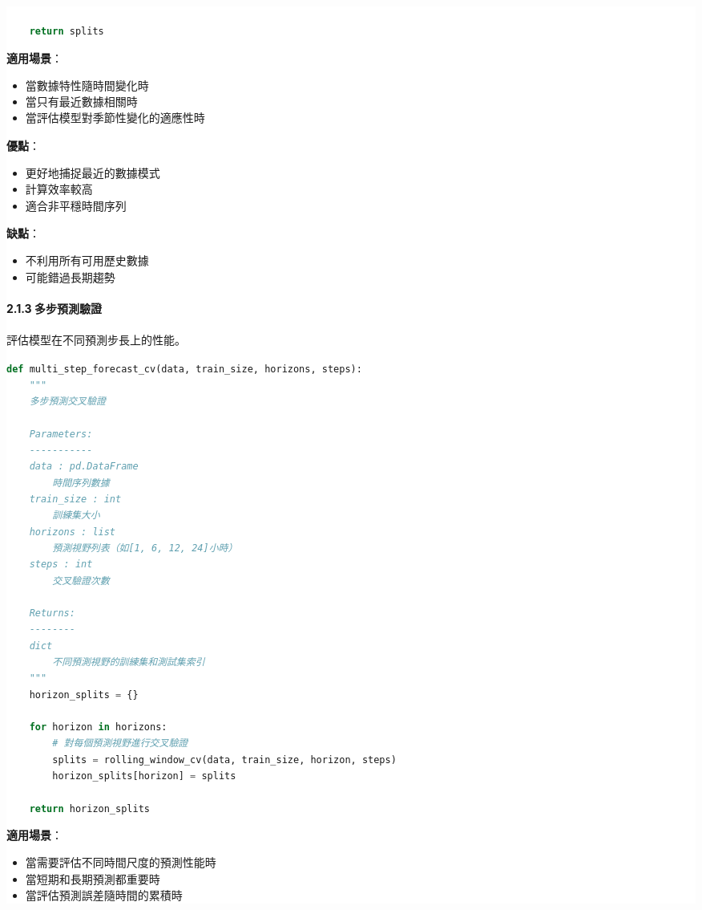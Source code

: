 ```python
    
    return splits
```

**適用場景**：
- 當數據特性隨時間變化時
- 當只有最近數據相關時
- 當評估模型對季節性變化的適應性時

**優點**：
- 更好地捕捉最近的數據模式
- 計算效率較高
- 適合非平穩時間序列

**缺點**：
- 不利用所有可用歷史數據
- 可能錯過長期趨勢

#### 2.1.3 多步預測驗證

評估模型在不同預測步長上的性能。

```python
def multi_step_forecast_cv(data, train_size, horizons, steps):
    """
    多步預測交叉驗證
    
    Parameters:
    -----------
    data : pd.DataFrame
        時間序列數據
    train_size : int
        訓練集大小
    horizons : list
        預測視野列表（如[1, 6, 12, 24]小時）
    steps : int
        交叉驗證次數
    
    Returns:
    --------
    dict
        不同預測視野的訓練集和測試集索引
    """
    horizon_splits = {}
    
    for horizon in horizons:
        # 對每個預測視野進行交叉驗證
        splits = rolling_window_cv(data, train_size, horizon, steps)
        horizon_splits[horizon] = splits
    
    return horizon_splits
```

**適用場景**：
- 當需要評估不同時間尺度的預測性能時
- 當短期和長期預測都重要時
- 當評估預測誤差隨時間的累積時
